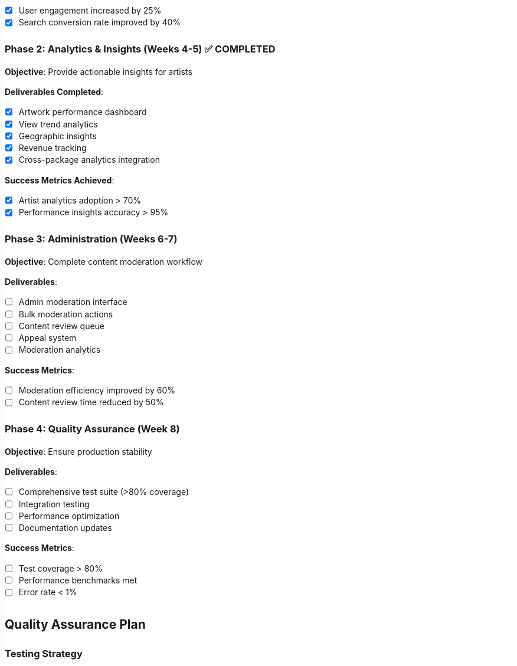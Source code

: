 - [x] User engagement increased by 25%
- [x] Search conversion rate improved by 40%

### Phase 2: Analytics & Insights (Weeks 4-5) ✅ COMPLETED

**Objective**: Provide actionable insights for artists

**Deliverables Completed**:

- [x] Artwork performance dashboard
- [x] View trend analytics
- [x] Geographic insights
- [x] Revenue tracking
- [x] Cross-package analytics integration

**Success Metrics Achieved**:

- [x] Artist analytics adoption > 70%
- [x] Performance insights accuracy > 95%

### Phase 3: Administration (Weeks 6-7)

**Objective**: Complete content moderation workflow

**Deliverables**:

- [ ] Admin moderation interface
- [ ] Bulk moderation actions
- [ ] Content review queue
- [ ] Appeal system
- [ ] Moderation analytics

**Success Metrics**:

- [ ] Moderation efficiency improved by 60%
- [ ] Content review time reduced by 50%

### Phase 4: Quality Assurance (Week 8)

**Objective**: Ensure production stability

**Deliverables**:

- [ ] Comprehensive test suite (>80% coverage)
- [ ] Integration testing
- [ ] Performance optimization
- [ ] Documentation updates

**Success Metrics**:

- [ ] Test coverage > 80%
- [ ] Performance benchmarks met
- [ ] Error rate < 1%

## Quality Assurance Plan

### Testing Strategy
